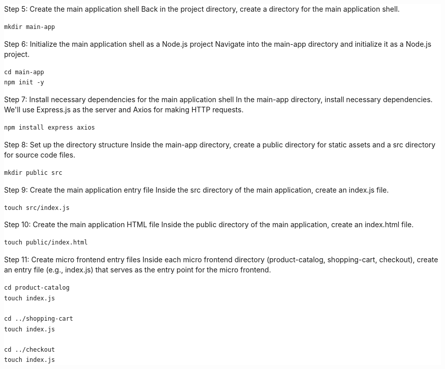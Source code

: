 Step 5: Create the main application shell
Back in the project directory, create a directory for the main application shell.

```
mkdir main-app
```

Step 6: Initialize the main application shell as a Node.js project
Navigate into the main-app directory and initialize it as a Node.js project.

```
cd main-app
npm init -y
```

Step 7: Install necessary dependencies for the main application shell
In the main-app directory, install necessary dependencies. We'll use Express.js as the server and Axios for making HTTP requests.

```
npm install express axios
```

Step 8: Set up the directory structure
Inside the main-app directory, create a public directory for static assets and a src directory for source code files.

```
mkdir public src
```

Step 9: Create the main application entry file
Inside the src directory of the main application, create an index.js file.

```
touch src/index.js
```

Step 10: Create the main application HTML file
Inside the public directory of the main application, create an index.html file.

```
touch public/index.html
```

Step 11: Create micro frontend entry files
Inside each micro frontend directory (product-catalog, shopping-cart, checkout), create an entry file (e.g., index.js) that serves as the entry point for the micro frontend.

```
cd product-catalog
touch index.js

cd ../shopping-cart
touch index.js

cd ../checkout
touch index.js
```
